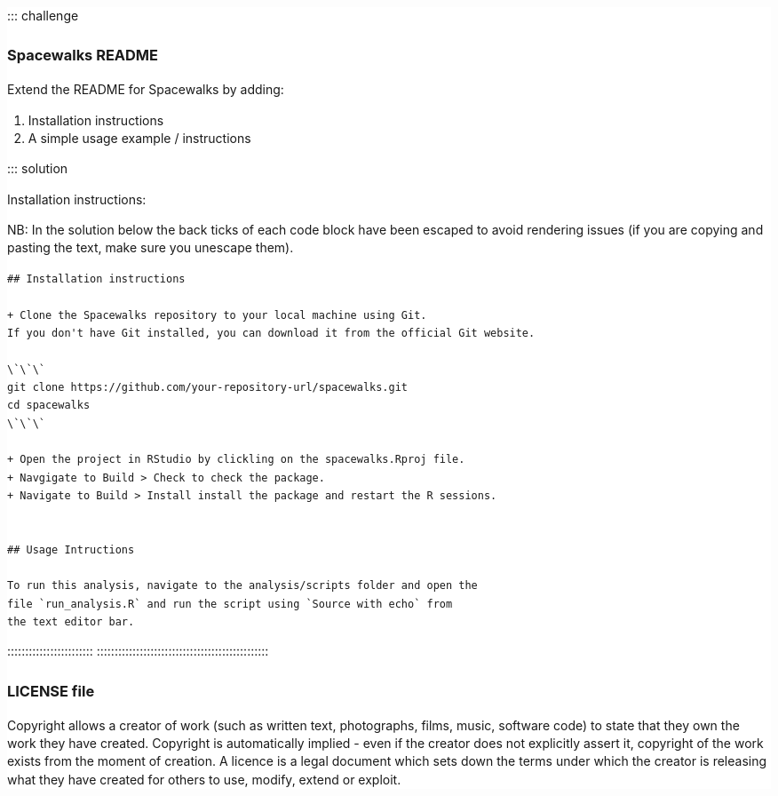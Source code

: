 
:::  challenge

### Spacewalks README

Extend the README for Spacewalks by adding:

1. Installation instructions
2. A simple usage example / instructions

:::  solution

Installation instructions:

NB: In the solution below the back ticks of each code block have been escaped to avoid rendering issues (if you are 
copying and pasting the text, make sure you unescape them).

```text
## Installation instructions

+ Clone the Spacewalks repository to your local machine using Git.
If you don't have Git installed, you can download it from the official Git website.

\`\`\`
git clone https://github.com/your-repository-url/spacewalks.git
cd spacewalks
\`\`\`

+ Open the project in RStudio by clickling on the spacewalks.Rproj file.
+ Navgigate to Build > Check to check the package. 
+ Navigate to Build > Install install the package and restart the R sessions.


## Usage Intructions

To run this analysis, navigate to the analysis/scripts folder and open the
file `run_analysis.R` and run the script using `Source with echo` from
the text editor bar. 

```
::::::::::::::::::::::::
::::::::::::::::::::::::::::::::::::::::::::::::


### LICENSE file

Copyright allows a creator of work (such as written text, photographs, films, music, software code) to state that 
they own the work they have created. Copyright is automatically implied - even if the creator does not explicitly 
assert it, copyright of the work exists from the moment of creation. A licence is a legal document which sets down 
the terms under which the creator is releasing what they have created for others to use, modify, extend or exploit.
